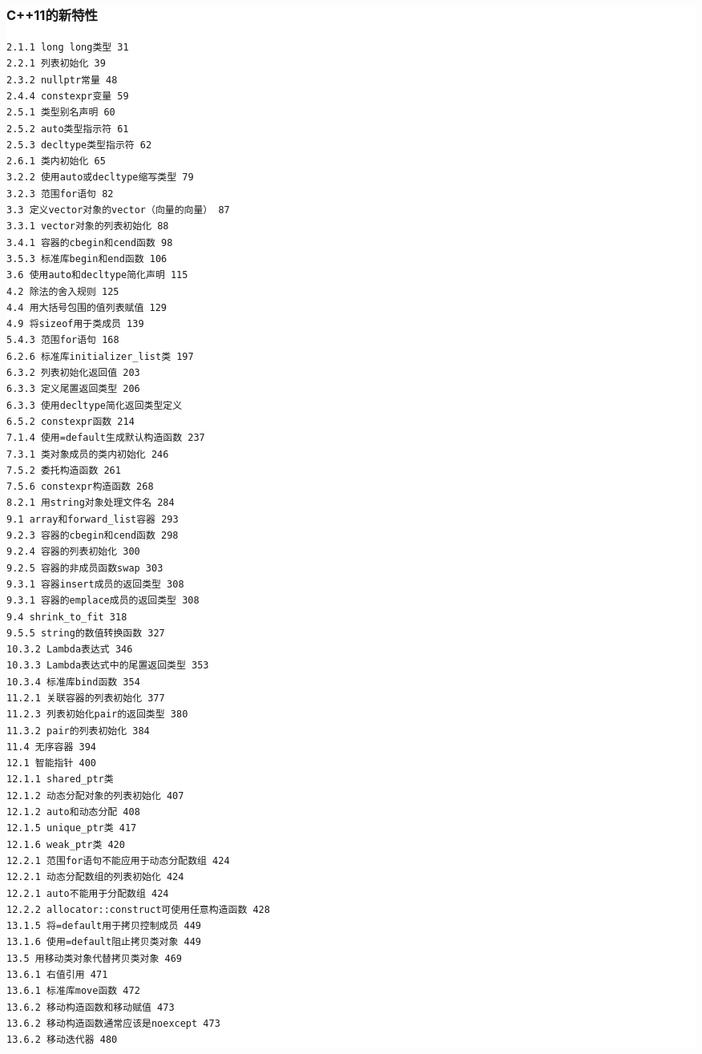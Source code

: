 ### C++11的新特性
	2.1.1 long long类型 31
	2.2.1 列表初始化 39
	2.3.2 nullptr常量 48
	2.4.4 constexpr变量 59
	2.5.1 类型别名声明 60
	2.5.2 auto类型指示符 61
	2.5.3 decltype类型指示符 62
	2.6.1 类内初始化 65
	3.2.2 使用auto或decltype缩写类型 79
	3.2.3 范围for语句 82
	3.3 定义vector对象的vector（向量的向量） 87
	3.3.1 vector对象的列表初始化 88
	3.4.1 容器的cbegin和cend函数 98
	3.5.3 标准库begin和end函数 106
	3.6 使用auto和decltype简化声明 115
	4.2 除法的舍入规则 125
	4.4 用大括号包围的值列表赋值 129
	4.9 将sizeof用于类成员 139
	5.4.3 范围for语句 168
	6.2.6 标准库initializer_list类 197
	6.3.2 列表初始化返回值 203
	6.3.3 定义尾置返回类型 206
	6.3.3 使用decltype简化返回类型定义
	6.5.2 constexpr函数 214
	7.1.4 使用=default生成默认构造函数 237
	7.3.1 类对象成员的类内初始化 246
	7.5.2 委托构造函数 261
	7.5.6 constexpr构造函数 268
	8.2.1 用string对象处理文件名 284
	9.1 array和forward_list容器 293
	9.2.3 容器的cbegin和cend函数 298
	9.2.4 容器的列表初始化 300
	9.2.5 容器的非成员函数swap 303
	9.3.1 容器insert成员的返回类型 308
	9.3.1 容器的emplace成员的返回类型 308
	9.4 shrink_to_fit 318
	9.5.5 string的数值转换函数 327
	10.3.2 Lambda表达式 346
	10.3.3 Lambda表达式中的尾置返回类型 353
	10.3.4 标准库bind函数 354
	11.2.1 关联容器的列表初始化 377
	11.2.3 列表初始化pair的返回类型 380
	11.3.2 pair的列表初始化 384
	11.4 无序容器 394
	12.1 智能指针 400
	12.1.1 shared_ptr类
	12.1.2 动态分配对象的列表初始化 407
	12.1.2 auto和动态分配 408
	12.1.5 unique_ptr类 417
	12.1.6 weak_ptr类 420
	12.2.1 范围for语句不能应用于动态分配数组 424
	12.2.1 动态分配数组的列表初始化 424
	12.2.1 auto不能用于分配数组 424
	12.2.2 allocator::construct可使用任意构造函数 428
	13.1.5 将=default用于拷贝控制成员 449
	13.1.6 使用=default阻止拷贝类对象 449
	13.5 用移动类对象代替拷贝类对象 469
	13.6.1 右值引用 471
	13.6.1 标准库move函数 472
	13.6.2 移动构造函数和移动赋值 473
	13.6.2 移动构造函数通常应该是noexcept 473
	13.6.2 移动迭代器 480